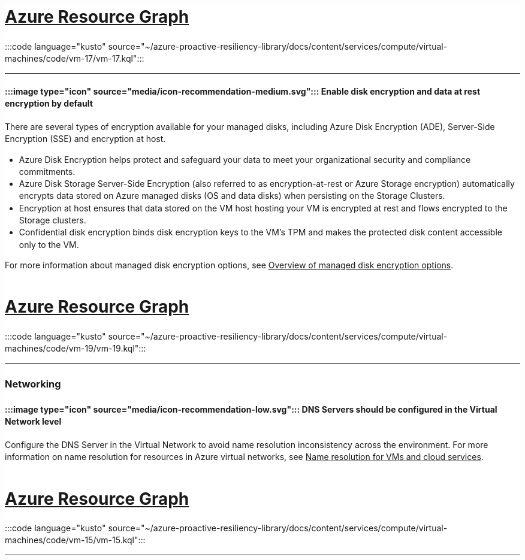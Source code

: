 
# [Azure Resource Graph](#tab/graph)

:::code language="kusto" source="~/azure-proactive-resiliency-library/docs/content/services/compute/virtual-machines/code/vm-17/vm-17.kql":::

---


#### :::image type="icon" source="media/icon-recommendation-medium.svg"::: **Enable disk encryption and data at rest encryption by default** 

There are several types of encryption available for your managed disks, including Azure Disk Encryption (ADE), Server-Side Encryption (SSE) and encryption at host.

- Azure Disk Encryption helps protect and safeguard your data to meet your organizational security and compliance commitments.
- Azure Disk Storage Server-Side Encryption (also referred to as encryption-at-rest or Azure Storage encryption) automatically encrypts data stored on Azure managed disks (OS and data disks) when persisting on the Storage Clusters.
- Encryption at host ensures that data stored on the VM host hosting your VM is encrypted at rest and flows encrypted to the Storage clusters.
- Confidential disk encryption binds disk encryption keys to the VM’s TPM and makes the protected disk content accessible only to the VM.

For more information about managed disk encryption options, see [Overview of managed disk encryption options](../virtual-machines/disk-encryption-overview.md).

# [Azure Resource Graph](#tab/graph)

:::code language="kusto" source="~/azure-proactive-resiliency-library/docs/content/services/compute/virtual-machines/code/vm-19/vm-19.kql":::

---

### Networking

#### :::image type="icon" source="media/icon-recommendation-low.svg"::: **DNS Servers should be configured in the Virtual Network level**

Configure the DNS Server in the Virtual Network to avoid name resolution inconsistency across the environment. For more information on name resolution for resources in Azure virtual networks, see [Name resolution for VMs and cloud services](/azure/virtual-network/virtual-networks-name-resolution-for-vms-and-role-instances?tabs=redhat).


# [Azure Resource Graph](#tab/graph)

:::code language="kusto" source="~/azure-proactive-resiliency-library/docs/content/services/compute/virtual-machines/code/vm-15/vm-15.kql":::

---